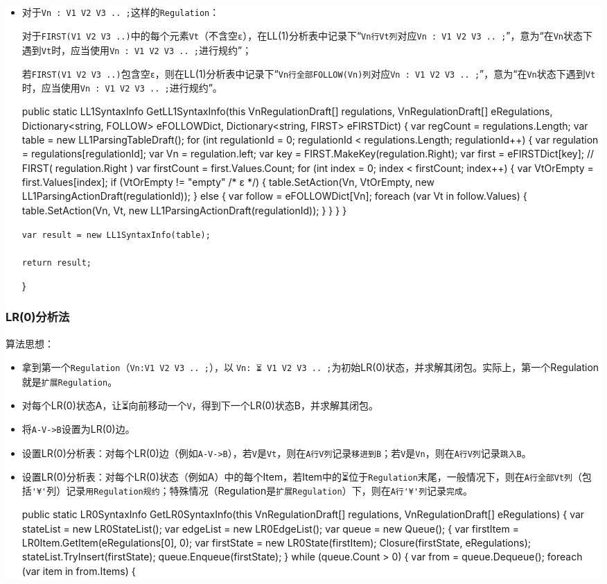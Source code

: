 *   对于`Vn : V1 V2 V3 .. ;`这样的`Regulation`：
    
    对于`FIRST(V1 V2 V3 ..)`中的每个元素`Vt`（不含空`ε`），在LL(1)分析表中记录下“`Vn行Vt列`对应`Vn : V1 V2 V3 .. ;`”，意为“在`Vn`状态下遇到`Vt`时，应当使用`Vn : V1 V2 V3 .. ;`进行规约”；
    
    若`FIRST(V1 V2 V3 ..)`包含空`ε`，则在LL(1)分析表中记录下“`Vn行全部FOLLOW(Vn)列`对应`Vn : V1 V2 V3 .. ;`”，意为“在`Vn`状态下遇到`Vt`时，应当使用`Vn : V1 V2 V3 .. ;`进行规约”。
    

    public static LL1SyntaxInfo GetLL1SyntaxInfo(this VnRegulationDraft[] regulations,
        VnRegulationDraft[] eRegulations,
        Dictionary<string, FOLLOW> eFOLLOWDict, Dictionary<string, FIRST> eFIRSTDict) {
        var regCount = regulations.Length;
        var table = new LL1ParsingTableDraft();
        for (int regulationId = 0; regulationId < regulations.Length; regulationId++) {
            var regulation = regulations[regulationId];
            var Vn = regulation.left;
            var key = FIRST.MakeKey(regulation.Right);
            var first = eFIRSTDict[key]; // FIRST( regulation.Right )
            var firstCount = first.Values.Count;
            for (int index = 0; index < firstCount; index++) {
                var VtOrEmpty = first.Values[index];
                if (VtOrEmpty != "empty" /* ε */) {
                    table.SetAction(Vn, VtOrEmpty, new LL1ParsingActionDraft(regulationId));
                }
                else {
                    var follow = eFOLLOWDict[Vn];
                    foreach (var Vt in follow.Values) {
                        table.SetAction(Vn, Vt, new LL1ParsingActionDraft(regulationId));
                    }
                }
            }
        }
    
        var result = new LL1SyntaxInfo(table);
    
        return result;
    }
    

### LR(0)分析法

算法思想：

*   拿到第一个`Regulation`（`Vn:V1 V2 V3 .. ;`），以 `Vn: ⏳ V1 V2 V3 .. ;`为初始LR(0)状态，并求解其闭包。实际上，第一个Regulation就是`扩展Regulation`。
    
*   对每个LR(0)状态A，让⏳向前移动一个`V`，得到下一个LR(0)状态B，并求解其闭包。
    
*   将`A-V->B`设置为LR(0)边。
    
*   设置LR(0)分析表：对每个LR(0)边（例如`A-V->B`），若`V`是`Vt`，则在`A行V列`记录`移进到B`；若`V`是`Vn`，则在`A行V列`记录`跳入B`。
    
*   设置LR(0)分析表：对每个LR(0)状态（例如A）中的每个Item，若Item中的⏳位于`Regulation`末尾，一般情况下，则在`A行全部Vt列`（包括`'¥'`列）记录`用Regulation规约`；特殊情况（Regulation是`扩展Regulation`）下，则在`A行'¥'列`记录`完成`。
    

    public static LR0SyntaxInfo GetLR0SyntaxInfo(this VnRegulationDraft[] regulations,
        VnRegulationDraft[] eRegulations) {
        var stateList = new LR0StateList();
        var edgeList = new LR0EdgeList();
        var queue = new Queue<LR0State>(); {
            var firstItem = LR0Item.GetItem(eRegulations[0], 0);
            var firstState = new LR0State(firstItem); Closure(firstState, eRegulations);
            stateList.TryInsert(firstState);
            queue.Enqueue(firstState);
        }
        while (queue.Count > 0) {
            var from = queue.Dequeue();
            foreach (var item in from.Items) {